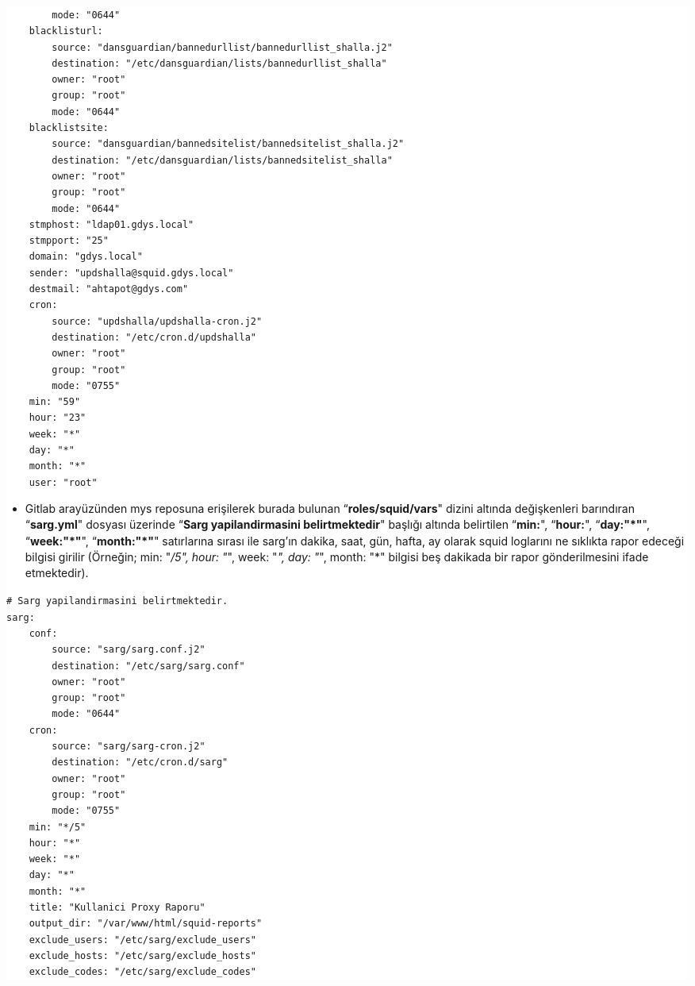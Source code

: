 ```
        mode: "0644"
    blacklisturl:
        source: "dansguardian/bannedurllist/bannedurllist_shalla.j2"
        destination: "/etc/dansguardian/lists/bannedurllist_shalla"
        owner: "root"
        group: "root"
        mode: "0644"
    blacklistsite:
        source: "dansguardian/bannedsitelist/bannedsitelist_shalla.j2"
        destination: "/etc/dansguardian/lists/bannedsitelist_shalla"
        owner: "root"
        group: "root"
        mode: "0644"
    stmphost: "ldap01.gdys.local"
    stmpport: "25"
    domain: "gdys.local"
    sender: "updshalla@squid.gdys.local"
    destmail: "ahtapot@gdys.com"
    cron:
        source: "updshalla/updshalla-cron.j2"
        destination: "/etc/cron.d/updshalla"
        owner: "root"
        group: "root"
        mode: "0755"
    min: "59"
    hour: "23"
    week: "*"
    day: "*"
    month: "*"
    user: "root"
```

* Gitlab arayüzünden mys reposuna erişilerek burada bulunan “**roles/squid/vars**" dizini altında değişkenleri barındıran “**sarg.yml**" dosyası üzerinde “**Sarg yapilandirmasini belirtmektedir**" başlığı altında belirtilen “**min:**", “**hour:**", “**day:"*"**", “**week:"*"**", “**month:"*"**" satırlarına sırası ile sarg’ın dakika, saat, gün, hafta, ay olarak squid loglarını ne sıklıkta rapor edeceği bilgisi girilir (Örneğin; min: "*/5", hour: "*", week: "*", day: "*", month: "*" bilgisi beş dakikada bir rapor gönderilmesini ifade etmektedir).

```
# Sarg yapilandirmasini belirtmektedir.
sarg:
    conf:
        source: "sarg/sarg.conf.j2"
        destination: "/etc/sarg/sarg.conf"
        owner: "root"
        group: "root"
        mode: "0644"
    cron:
        source: "sarg/sarg-cron.j2"
        destination: "/etc/cron.d/sarg"
        owner: "root"
        group: "root"
        mode: "0755"
    min: "*/5"
    hour: "*"
    week: "*"
    day: "*"
    month: "*"
    title: "Kullanici Proxy Raporu"
    output_dir: "/var/www/html/squid-reports"
    exclude_users: "/etc/sarg/exclude_users"
    exclude_hosts: "/etc/sarg/exclude_hosts"
    exclude_codes: "/etc/sarg/exclude_codes"
```